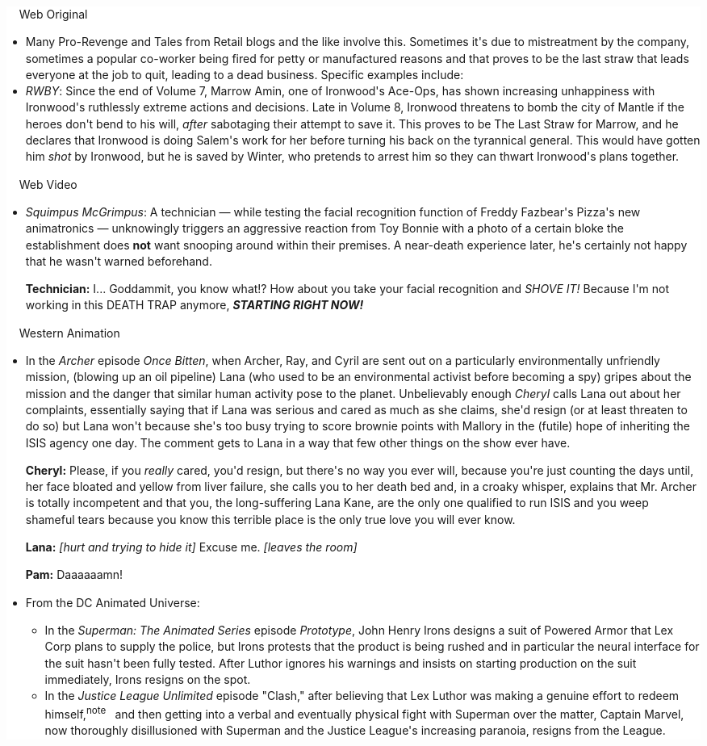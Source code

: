     Web Original 

-   Many Pro-Revenge and Tales from Retail blogs and the like involve this. Sometimes it's due to mistreatment by the company, sometimes a popular co-worker being fired for petty or manufactured reasons and that proves to be the last straw that leads everyone at the job to quit, leading to a dead business. Specific examples include:
-   _RWBY_: Since the end of Volume 7, Marrow Amin, one of Ironwood's Ace-Ops, has shown increasing unhappiness with Ironwood's ruthlessly extreme actions and decisions. Late in Volume 8, Ironwood threatens to bomb the city of Mantle if the heroes don't bend to his will, _after_ sabotaging their attempt to save it. This proves to be The Last Straw for Marrow, and he declares that Ironwood is doing Salem's work for her before turning his back on the tyrannical general. This would have gotten him _shot_ by Ironwood, but he is saved by Winter, who pretends to arrest him so they can thwart Ironwood's plans together.

    Web Video 

-   _Squimpus McGrimpus_: A technician — while testing the facial recognition function of Freddy Fazbear's Pizza's new animatronics — unknowingly triggers an aggressive reaction from Toy Bonnie with a photo of a certain bloke the establishment does **not** want snooping around within their premises. A near-death experience later, he's certainly not happy that he wasn't warned beforehand.
    
    **Technician:** I... Goddammit, you know what!? How about you take your facial recognition and _SHOVE IT!_ Because I'm not working in this DEATH TRAP anymore, _**STARTING RIGHT NOW!**_
    

    Western Animation 

-   In the _Archer_ episode _Once Bitten_, when Archer, Ray, and Cyril are sent out on a particularly environmentally unfriendly mission, (blowing up an oil pipeline) Lana (who used to be an environmental activist before becoming a spy) gripes about the mission and the danger that similar human activity pose to the planet. Unbelievably enough _Cheryl_ calls Lana out about her complaints, essentially saying that if Lana was serious and cared as much as she claims, she'd resign (or at least threaten to do so) but Lana won't because she's too busy trying to score brownie points with Mallory in the (futile) hope of inheriting the ISIS agency one day. The comment gets to Lana in a way that few other things on the show ever have.
    
    **Cheryl:** Please, if you _really_ cared, you'd resign, but there's no way you ever will, because you're just counting the days until, her face bloated and yellow from liver failure, she calls you to her death bed and, in a croaky whisper, explains that Mr. Archer is totally incompetent and that you, the long-suffering Lana Kane, are the only one qualified to run ISIS and you weep shameful tears because you know this terrible place is the only true love you will ever know.
    
    **Lana:** _\[hurt and trying to hide it\]_ Excuse me. _\[leaves the room\]_
    
    **Pam:** Daaaaaamn!
    
-   From the DC Animated Universe:
    -   In the _Superman: The Animated Series_ episode _Prototype_, John Henry Irons designs a suit of Powered Armor that Lex Corp plans to supply the police, but Irons protests that the product is being rushed and in particular the neural interface for the suit hasn't been fully tested. After Luthor ignores his warnings and insists on starting production on the suit immediately, Irons resigns on the spot.
    -   In the _Justice League Unlimited_ episode "Clash," after believing that Lex Luthor was making a genuine effort to redeem himself,<sup>note&nbsp;</sup>  and then getting into a verbal and eventually physical fight with Superman over the matter, Captain Marvel, now thoroughly disillusioned with Superman and the Justice League's increasing paranoia, resigns from the League.
        